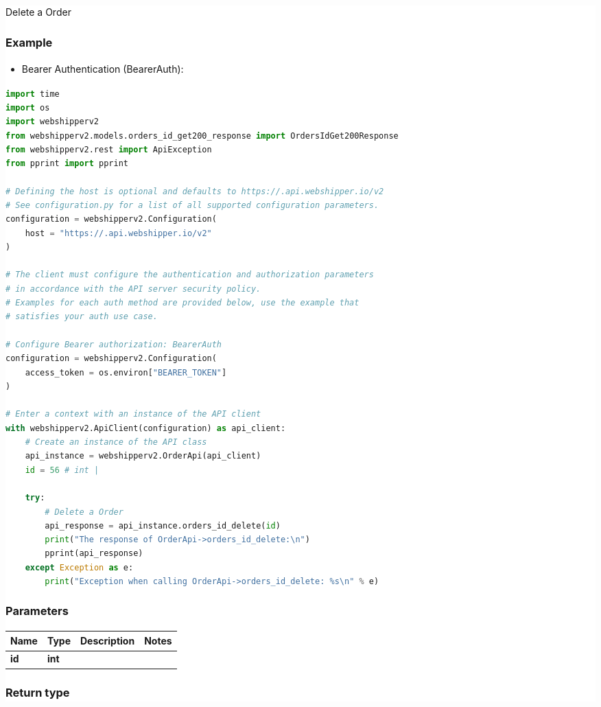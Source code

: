 Delete a Order

### Example

* Bearer Authentication (BearerAuth):
```python
import time
import os
import webshipperv2
from webshipperv2.models.orders_id_get200_response import OrdersIdGet200Response
from webshipperv2.rest import ApiException
from pprint import pprint

# Defining the host is optional and defaults to https://.api.webshipper.io/v2
# See configuration.py for a list of all supported configuration parameters.
configuration = webshipperv2.Configuration(
    host = "https://.api.webshipper.io/v2"
)

# The client must configure the authentication and authorization parameters
# in accordance with the API server security policy.
# Examples for each auth method are provided below, use the example that
# satisfies your auth use case.

# Configure Bearer authorization: BearerAuth
configuration = webshipperv2.Configuration(
    access_token = os.environ["BEARER_TOKEN"]
)

# Enter a context with an instance of the API client
with webshipperv2.ApiClient(configuration) as api_client:
    # Create an instance of the API class
    api_instance = webshipperv2.OrderApi(api_client)
    id = 56 # int | 

    try:
        # Delete a Order
        api_response = api_instance.orders_id_delete(id)
        print("The response of OrderApi->orders_id_delete:\n")
        pprint(api_response)
    except Exception as e:
        print("Exception when calling OrderApi->orders_id_delete: %s\n" % e)
```



### Parameters

Name | Type | Description  | Notes
------------- | ------------- | ------------- | -------------
 **id** | **int**|  | 

### Return type

